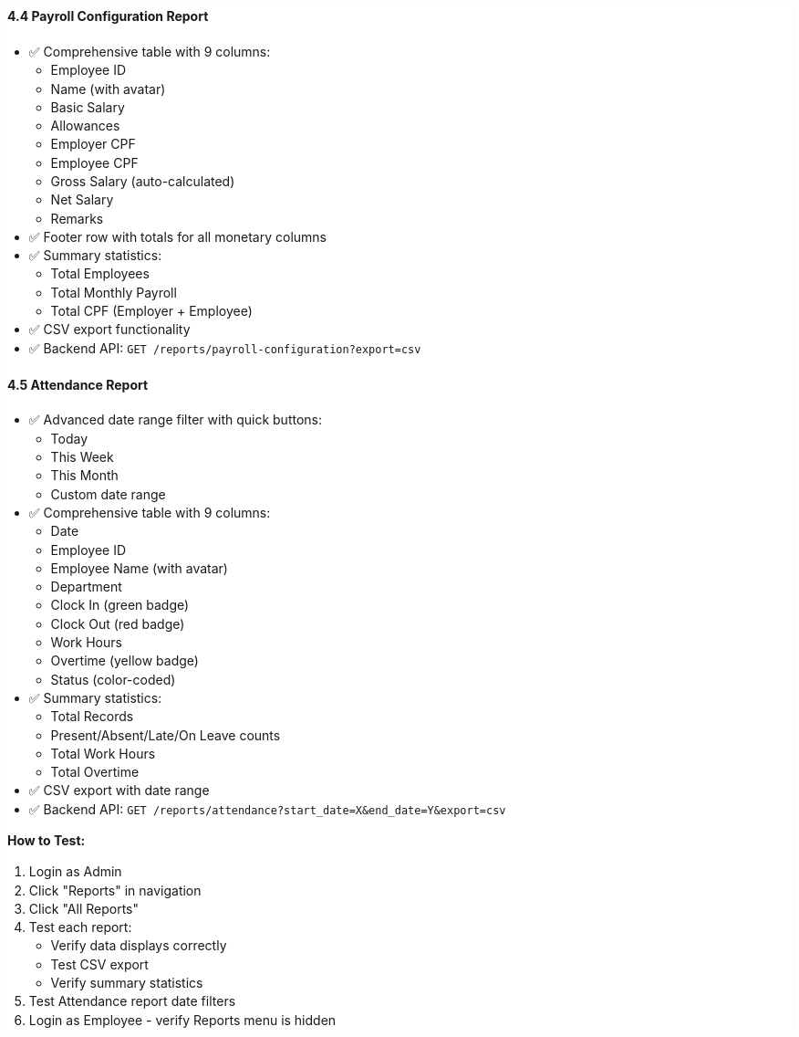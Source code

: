#### 4.4 Payroll Configuration Report
- ✅ Comprehensive table with 9 columns:
  - Employee ID
  - Name (with avatar)
  - Basic Salary
  - Allowances
  - Employer CPF
  - Employee CPF
  - Gross Salary (auto-calculated)
  - Net Salary
  - Remarks
- ✅ Footer row with totals for all monetary columns
- ✅ Summary statistics:
  - Total Employees
  - Total Monthly Payroll
  - Total CPF (Employer + Employee)
- ✅ CSV export functionality
- ✅ Backend API: `GET /reports/payroll-configuration?export=csv`

#### 4.5 Attendance Report
- ✅ Advanced date range filter with quick buttons:
  - Today
  - This Week
  - This Month
  - Custom date range
- ✅ Comprehensive table with 9 columns:
  - Date
  - Employee ID
  - Employee Name (with avatar)
  - Department
  - Clock In (green badge)
  - Clock Out (red badge)
  - Work Hours
  - Overtime (yellow badge)
  - Status (color-coded)
- ✅ Summary statistics:
  - Total Records
  - Present/Absent/Late/On Leave counts
  - Total Work Hours
  - Total Overtime
- ✅ CSV export with date range
- ✅ Backend API: `GET /reports/attendance?start_date=X&end_date=Y&export=csv`

**How to Test:**
1. Login as Admin
2. Click "Reports" in navigation
3. Click "All Reports"
4. Test each report:
   - Verify data displays correctly
   - Test CSV export
   - Verify summary statistics
5. Test Attendance report date filters
6. Login as Employee - verify Reports menu is hidden
